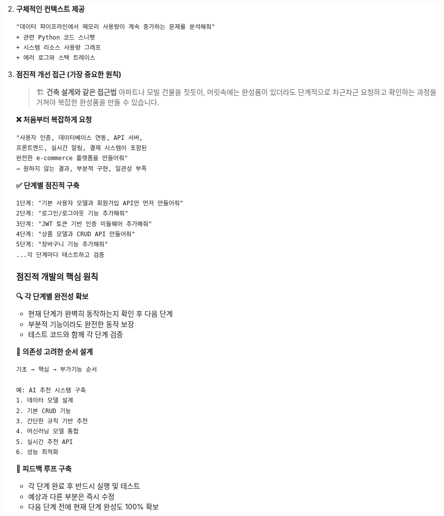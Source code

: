 2. **구체적인 컨텍스트 제공**
   ```
   "데이터 파이프라인에서 메모리 사용량이 계속 증가하는 문제를 분석해줘"
   + 관련 Python 코드 스니펫
   + 시스템 리소스 사용량 그래프
   + 에러 로그와 스택 트레이스
   ```

3. **점진적 개선 접근 (가장 중요한 원칙)**
   
   > 🏗️ **건축 설계와 같은 접근법**
   > 아파트나 모빌 건물을 짓듯이, 머릿속에는 완성품이 있더라도 단계적으로 차근차근 요청하고 확인하는 과정을 거쳐야 복잡한 완성품을 만들 수 있습니다.

   **❌ 처음부터 복잡하게 요청**
   ```
   "사용자 인증, 데이터베이스 연동, API 서버, 
   프론트엔드, 실시간 알림, 결제 시스템이 포함된 
   완전한 e-commerce 플랫폼을 만들어줘"
   → 원하지 않는 결과, 부분적 구현, 일관성 부족
   ```
   
   **✅ 단계별 점진적 구축**
   ```
   1단계: "기본 사용자 모델과 회원가입 API만 먼저 만들어줘"
   2단계: "로그인/로그아웃 기능 추가해줘" 
   3단계: "JWT 토큰 기반 인증 미들웨어 추가해줘"
   4단계: "상품 모델과 CRUD API 만들어줘"
   5단계: "장바구니 기능 추가해줘"
   ...각 단계마다 테스트하고 검증
   ```
   
   ### 점진적 개발의 핵심 원칙
   
   **🔍 각 단계별 완전성 확보**
   - 현재 단계가 완벽히 동작하는지 확인 후 다음 단계
   - 부분적 기능이라도 완전한 동작 보장
   - 테스트 코드와 함께 각 단계 검증
   
   **📐 의존성 고려한 순서 설계**
   ```
   기초 → 핵심 → 부가기능 순서
   
   예: AI 추천 시스템 구축
   1. 데이터 모델 설계
   2. 기본 CRUD 기능  
   3. 간단한 규칙 기반 추천
   4. 머신러닝 모델 통합
   5. 실시간 추천 API
   6. 성능 최적화
   ```
   
   **🔄 피드백 루프 구축**
   - 각 단계 완료 후 반드시 실행 및 테스트
   - 예상과 다른 부분은 즉시 수정
   - 다음 단계 전에 현재 단계 완성도 100% 확보
